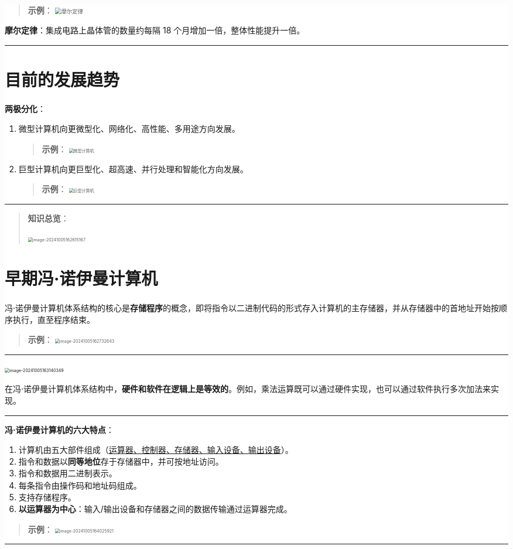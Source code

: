 > **示例**： 
> <img src="https://leafalice-image.oss-cn-hangzhou.aliyuncs.com/img/image-20241005154237190.png" alt="摩尔定律" style="zoom:67%;" />

**摩尔定律**：集成电路上晶体管的数量约每隔 18 个月增加一倍，整体性能提升一倍。

---

# 目前的发展趋势

**两极分化**：

1. 微型计算机向更微型化、网络化、高性能、多用途方向发展。
   > **示例**： 
   > <img src="https://leafalice-image.oss-cn-hangzhou.aliyuncs.com/img/image-20241005155310869.png" alt="微型计算机" style="zoom:50%;" />

2. 巨型计算机向更巨型化、超高速、并行处理和智能化方向发展。
   > **示例**： 
   > <img src="https://leafalice-image.oss-cn-hangzhou.aliyuncs.com/img/image-20241005155428062.png" alt="巨型计算机" style="zoom:50%;" />

---

> **知识总览**：
>
> <img src="https://leafalice-image.oss-cn-hangzhou.aliyuncs.com/img/image-20241005162615167.png" alt="image-20241005162615167" style="zoom: 50%;" />

# 早期冯·诺伊曼计算机

冯·诺伊曼计算机体系结构的核心是**存储程序**的概念，即将指令以二进制代码的形式存入计算机的主存储器，并从存储器中的首地址开始按顺序执行，直至程序结束。

> **示例**： 
> <img src="https://leafalice-image.oss-cn-hangzhou.aliyuncs.com/img/image-20241005162732643.png" alt="image-20241005162732643" style="zoom:50%;" />

---

<img src="https://leafalice-image.oss-cn-hangzhou.aliyuncs.com/img/image-20241005163140349.png" alt="image-20241005163140349" style="zoom: 50%;" />

在冯·诺伊曼计算机体系结构中，**硬件和软件在逻辑上是等效的**。例如，乘法运算既可以通过硬件实现，也可以通过软件执行多次加法来实现。

---

**冯·诺伊曼计算机的六大特点**：

1. 计算机由五大部件组成（<u>运算器、控制器、存储器、输入设备、输出设备</u>）。
2. 指令和数据以**同等地位**存于存储器中，并可按地址访问。
3. 指令和数据用二进制表示。
4. 每条指令由操作码和地址码组成。
5. 支持存储程序。
6. **以运算器为中心**：输入/输出设备和存储器之间的数据传输通过运算器完成。

> **示例**： 
> <img src="https://leafalice-image.oss-cn-hangzhou.aliyuncs.com/img/image-20241005164025921.png" alt="image-20241005164025921" style="zoom:50%;" />

---